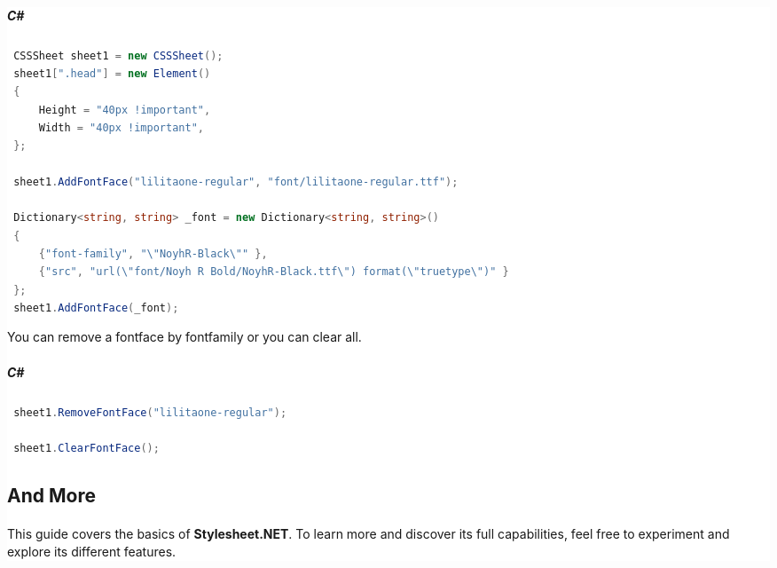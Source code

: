 ##### C#

```csharp
 CSSSheet sheet1 = new CSSSheet();
 sheet1[".head"] = new Element()
 {
     Height = "40px !important",
     Width = "40px !important",
 };

 sheet1.AddFontFace("lilitaone-regular", "font/lilitaone-regular.ttf");

 Dictionary<string, string> _font = new Dictionary<string, string>()
 {
     {"font-family", "\"NoyhR-Black\"" },
     {"src", "url(\"font/Noyh R Bold/NoyhR-Black.ttf\") format(\"truetype\")" }
 };
 sheet1.AddFontFace(_font);
```

You can remove a fontface by fontfamily or you can clear all.

##### C#

```csharp
 sheet1.RemoveFontFace("lilitaone-regular");

 sheet1.ClearFontFace();
```

## And More

This guide covers the basics of **Stylesheet.NET**. To learn more and discover its full capabilities, feel free to experiment and explore its different features.
